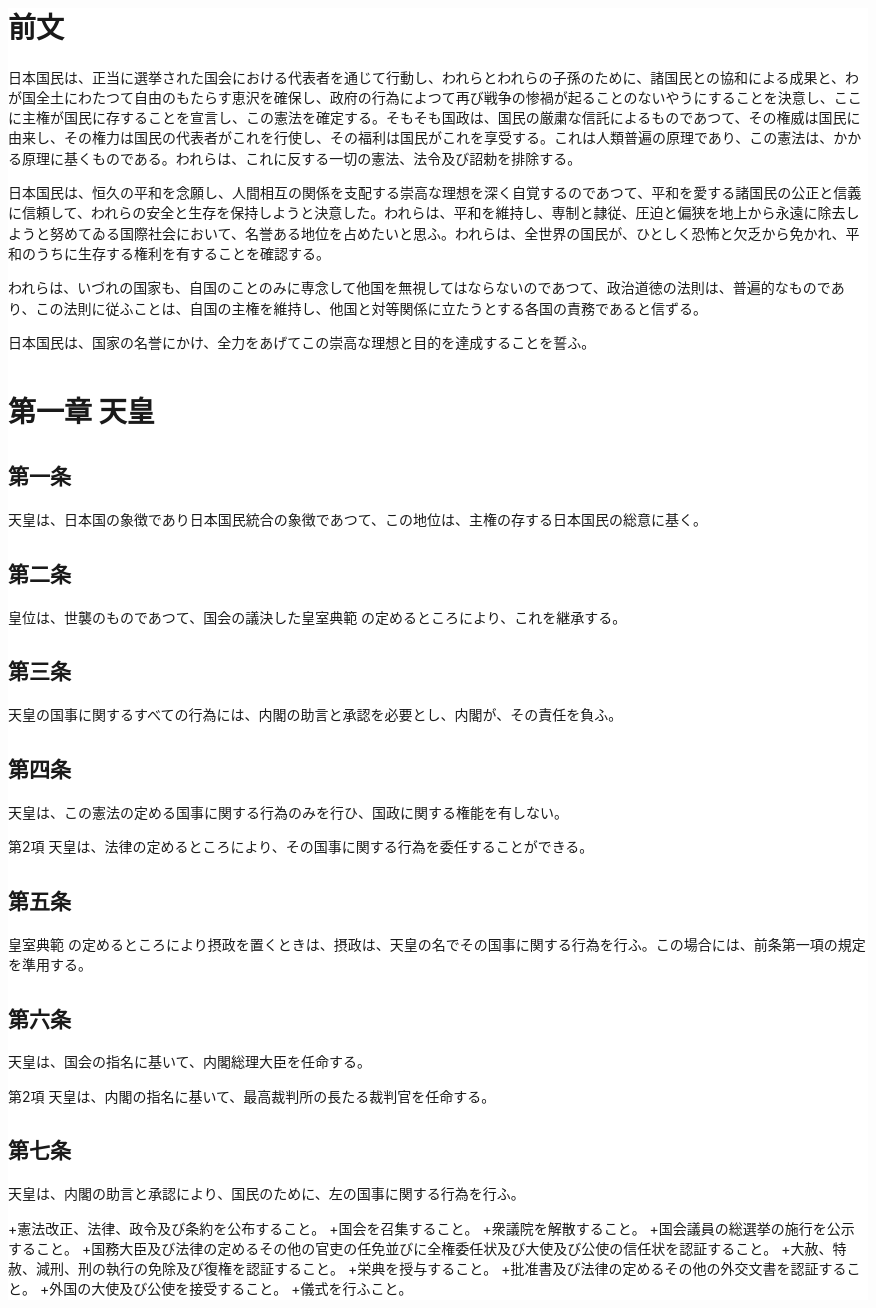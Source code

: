 # 前文

日本国民は、正当に選挙された国会における代表者を通じて行動し、われらとわれらの子孫のために、諸国民との協和による成果と、わが国全土にわたつて自由のもたらす恵沢を確保し、政府の行為によつて再び戦争の惨禍が起ることのないやうにすることを決意し、ここに主権が国民に存することを宣言し、この憲法を確定する。そもそも国政は、国民の厳粛な信託によるものであつて、その権威は国民に由来し、その権力は国民の代表者がこれを行使し、その福利は国民がこれを享受する。これは人類普遍の原理であり、この憲法は、かかる原理に基くものである。われらは、これに反する一切の憲法、法令及び詔勅を排除する。

日本国民は、恒久の平和を念願し、人間相互の関係を支配する崇高な理想を深く自覚するのであつて、平和を愛する諸国民の公正と信義に信頼して、われらの安全と生存を保持しようと決意した。われらは、平和を維持し、専制と隷従、圧迫と偏狭を地上から永遠に除去しようと努めてゐる国際社会において、名誉ある地位を占めたいと思ふ。われらは、全世界の国民が、ひとしく恐怖と欠乏から免かれ、平和のうちに生存する権利を有することを確認する。

われらは、いづれの国家も、自国のことのみに専念して他国を無視してはならないのであつて、政治道徳の法則は、普遍的なものであり、この法則に従ふことは、自国の主権を維持し、他国と対等関係に立たうとする各国の責務であると信ずる。

日本国民は、国家の名誉にかけ、全力をあげてこの崇高な理想と目的を達成することを誓ふ。

# 第一章 天皇

## 第一条

天皇は、日本国の象徴であり日本国民統合の象徴であつて、この地位は、主権の存する日本国民の総意に基く。

## 第二条

皇位は、世襲のものであつて、国会の議決した皇室典範 の定めるところにより、これを継承する。

## 第三条

天皇の国事に関するすべての行為には、内閣の助言と承認を必要とし、内閣が、その責任を負ふ。

## 第四条

天皇は、この憲法の定める国事に関する行為のみを行ひ、国政に関する権能を有しない。

第2項 天皇は、法律の定めるところにより、その国事に関する行為を委任することができる。

## 第五条

皇室典範 の定めるところにより摂政を置くときは、摂政は、天皇の名でその国事に関する行為を行ふ。この場合には、前条第一項の規定を準用する。

## 第六条

天皇は、国会の指名に基いて、内閣総理大臣を任命する。

第2項 天皇は、内閣の指名に基いて、最高裁判所の長たる裁判官を任命する。

## 第七条

天皇は、内閣の助言と承認により、国民のために、左の国事に関する行為を行ふ。

+憲法改正、法律、政令及び条約を公布すること。
+国会を召集すること。
+衆議院を解散すること。
+国会議員の総選挙の施行を公示すること。
+国務大臣及び法律の定めるその他の官吏の任免並びに全権委任状及び大使及び公使の信任状を認証すること。
+大赦、特赦、減刑、刑の執行の免除及び復権を認証すること。
+栄典を授与すること。
+批准書及び法律の定めるその他の外交文書を認証すること。
+外国の大使及び公使を接受すること。
+儀式を行ふこと。
